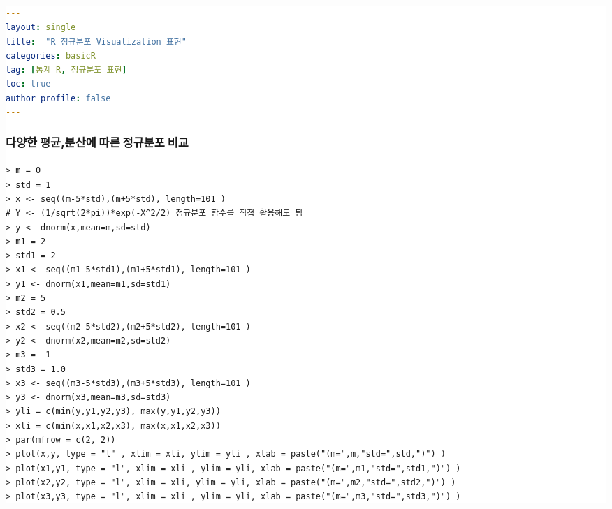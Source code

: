 ```yaml
---
layout: single
title:  "R 정규분포 Visualization 표현"
categories: basicR
tag: [통계 R, 정규분포 표현]
toc: true
author_profile: false
---
```


### 다양한 평균,분산에 따른 정규분포 비교
```{r}
> m = 0
> std = 1
> x <- seq((m-5*std),(m+5*std), length=101 )
# Y <- (1/sqrt(2*pi))*exp(-X^2/2) 정규분포 함수를 직접 활용해도 됨
> y <- dnorm(x,mean=m,sd=std)  
> m1 = 2
> std1 = 2
> x1 <- seq((m1-5*std1),(m1+5*std1), length=101 )
> y1 <- dnorm(x1,mean=m1,sd=std1)
> m2 = 5
> std2 = 0.5
> x2 <- seq((m2-5*std2),(m2+5*std2), length=101 )
> y2 <- dnorm(x2,mean=m2,sd=std2)
> m3 = -1
> std3 = 1.0
> x3 <- seq((m3-5*std3),(m3+5*std3), length=101 )
> y3 <- dnorm(x3,mean=m3,sd=std3)
> yli = c(min(y,y1,y2,y3), max(y,y1,y2,y3))
> xli = c(min(x,x1,x2,x3), max(x,x1,x2,x3))
> par(mfrow = c(2, 2))
> plot(x,y, type = "l" , xlim = xli, ylim = yli , xlab = paste("(m=",m,"std=",std,")") )
> plot(x1,y1, type = "l", xlim = xli , ylim = yli, xlab = paste("(m=",m1,"std=",std1,")") )
> plot(x2,y2, type = "l", xlim = xli, ylim = yli, xlab = paste("(m=",m2,"std=",std2,")") )
> plot(x3,y3, type = "l", xlim = xli , ylim = yli, xlab = paste("(m=",m3,"std=",std3,")") )
```